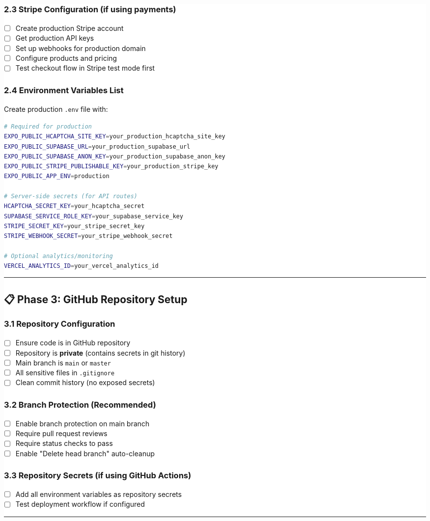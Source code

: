 ### 2.3 Stripe Configuration (if using payments)

- [ ] Create production Stripe account
- [ ] Get production API keys
- [ ] Set up webhooks for production domain
- [ ] Configure products and pricing
- [ ] Test checkout flow in Stripe test mode first

### 2.4 Environment Variables List

Create production `.env` file with:

```bash
# Required for production
EXPO_PUBLIC_HCAPTCHA_SITE_KEY=your_production_hcaptcha_site_key
EXPO_PUBLIC_SUPABASE_URL=your_production_supabase_url
EXPO_PUBLIC_SUPABASE_ANON_KEY=your_production_supabase_anon_key
EXPO_PUBLIC_STRIPE_PUBLISHABLE_KEY=your_production_stripe_key
EXPO_PUBLIC_APP_ENV=production

# Server-side secrets (for API routes)
HCAPTCHA_SECRET_KEY=your_hcaptcha_secret
SUPABASE_SERVICE_ROLE_KEY=your_supabase_service_key
STRIPE_SECRET_KEY=your_stripe_secret_key
STRIPE_WEBHOOK_SECRET=your_stripe_webhook_secret

# Optional analytics/monitoring
VERCEL_ANALYTICS_ID=your_vercel_analytics_id
```

---

## 📋 Phase 3: GitHub Repository Setup

### 3.1 Repository Configuration

- [ ] Ensure code is in GitHub repository
- [ ] Repository is **private** (contains secrets in git history)
- [ ] Main branch is `main` or `master`
- [ ] All sensitive files in `.gitignore`
- [ ] Clean commit history (no exposed secrets)

### 3.2 Branch Protection (Recommended)

- [ ] Enable branch protection on main branch
- [ ] Require pull request reviews
- [ ] Require status checks to pass
- [ ] Enable "Delete head branch" auto-cleanup

### 3.3 Repository Secrets (if using GitHub Actions)

- [ ] Add all environment variables as repository secrets
- [ ] Test deployment workflow if configured

---